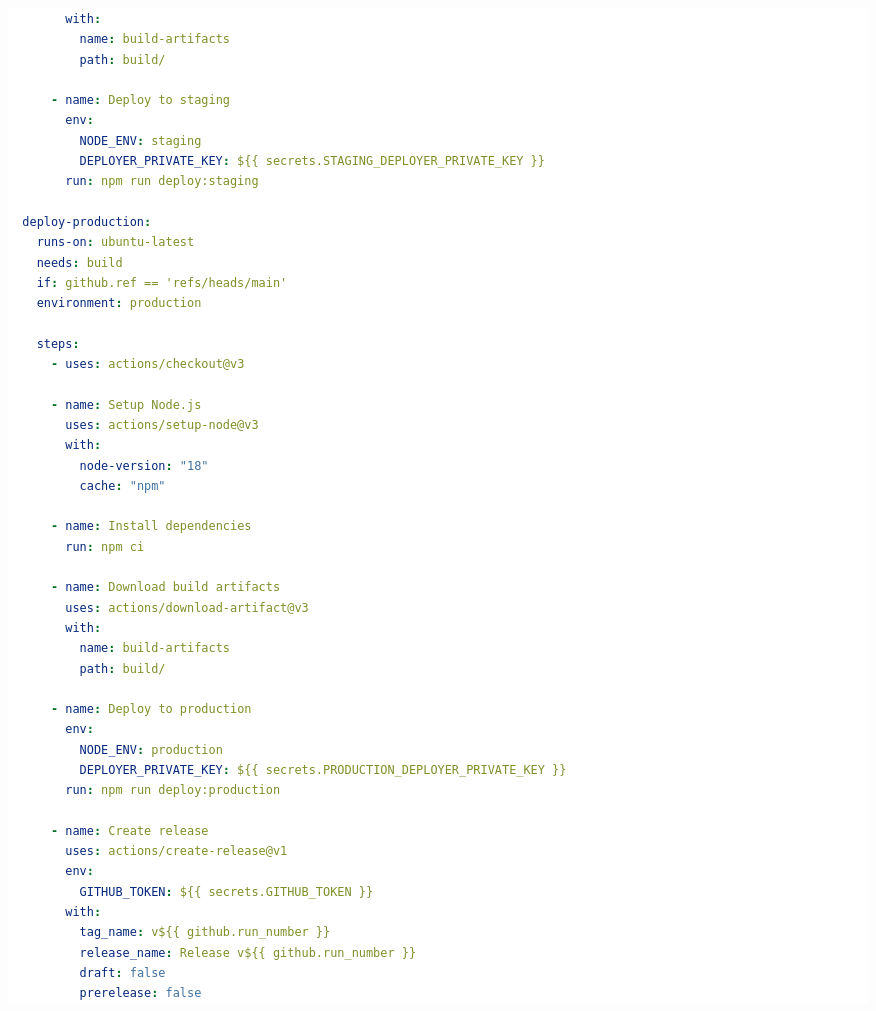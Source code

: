 ```yaml
        with:
          name: build-artifacts
          path: build/

      - name: Deploy to staging
        env:
          NODE_ENV: staging
          DEPLOYER_PRIVATE_KEY: ${{ secrets.STAGING_DEPLOYER_PRIVATE_KEY }}
        run: npm run deploy:staging

  deploy-production:
    runs-on: ubuntu-latest
    needs: build
    if: github.ref == 'refs/heads/main'
    environment: production

    steps:
      - uses: actions/checkout@v3

      - name: Setup Node.js
        uses: actions/setup-node@v3
        with:
          node-version: "18"
          cache: "npm"

      - name: Install dependencies
        run: npm ci

      - name: Download build artifacts
        uses: actions/download-artifact@v3
        with:
          name: build-artifacts
          path: build/

      - name: Deploy to production
        env:
          NODE_ENV: production
          DEPLOYER_PRIVATE_KEY: ${{ secrets.PRODUCTION_DEPLOYER_PRIVATE_KEY }}
        run: npm run deploy:production

      - name: Create release
        uses: actions/create-release@v1
        env:
          GITHUB_TOKEN: ${{ secrets.GITHUB_TOKEN }}
        with:
          tag_name: v${{ github.run_number }}
          release_name: Release v${{ github.run_number }}
          draft: false
          prerelease: false
```
